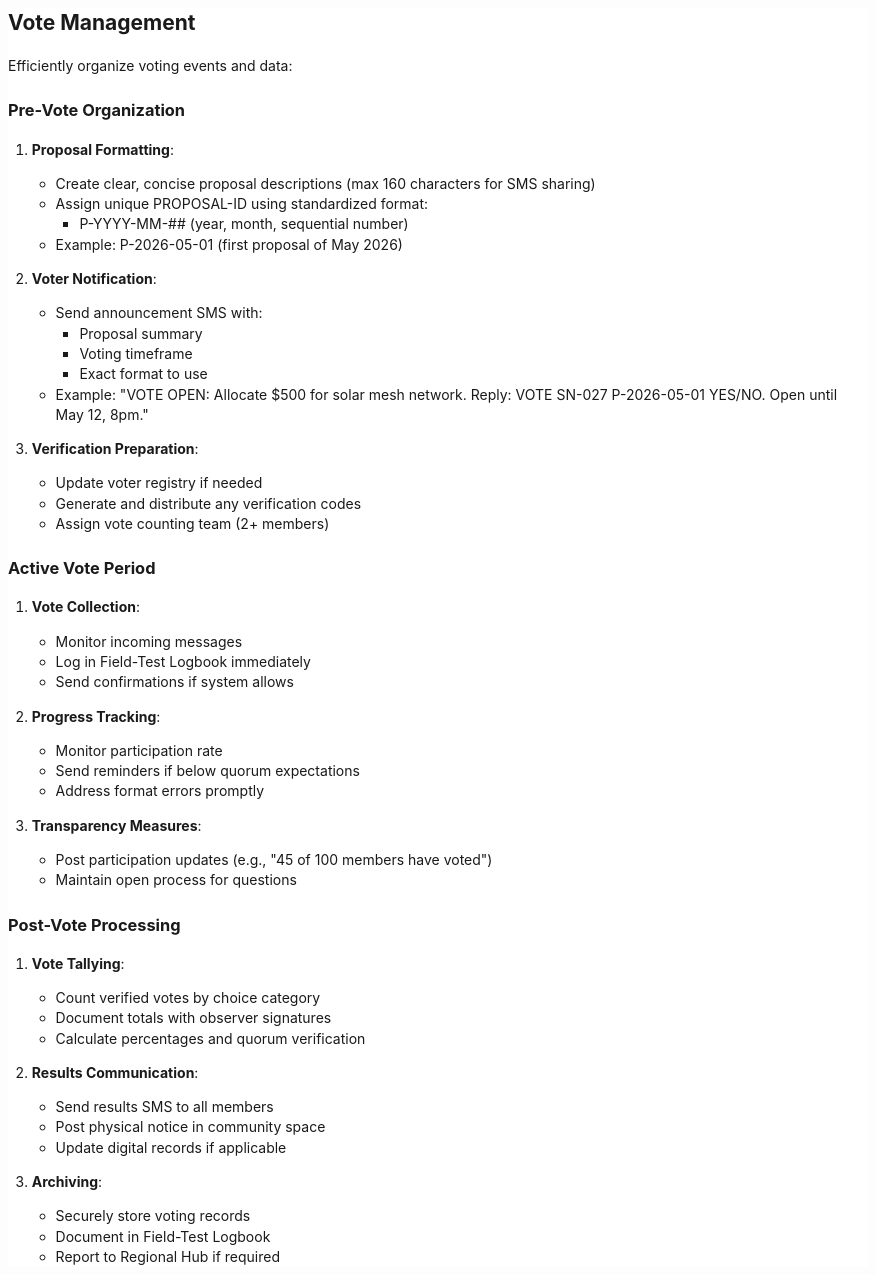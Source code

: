 ## Vote Management
Efficiently organize voting events and data:

### Pre-Vote Organization
1. **Proposal Formatting**:
   - Create clear, concise proposal descriptions (max 160 characters for SMS sharing)
   - Assign unique PROPOSAL-ID using standardized format:
     - P-YYYY-MM-## (year, month, sequential number)
   - Example: P-2026-05-01 (first proposal of May 2026)

2. **Voter Notification**:
   - Send announcement SMS with:
     - Proposal summary
     - Voting timeframe
     - Exact format to use
   - Example: "VOTE OPEN: Allocate $500 for solar mesh network. Reply: VOTE SN-027 P-2026-05-01 YES/NO. Open until May 12, 8pm."

3. **Verification Preparation**:
   - Update voter registry if needed
   - Generate and distribute any verification codes
   - Assign vote counting team (2+ members)

### Active Vote Period
1. **Vote Collection**:
   - Monitor incoming messages
   - Log in Field-Test Logbook immediately
   - Send confirmations if system allows

2. **Progress Tracking**:
   - Monitor participation rate
   - Send reminders if below quorum expectations
   - Address format errors promptly

3. **Transparency Measures**:
   - Post participation updates (e.g., "45 of 100 members have voted")
   - Maintain open process for questions

### Post-Vote Processing
1. **Vote Tallying**:
   - Count verified votes by choice category
   - Document totals with observer signatures
   - Calculate percentages and quorum verification

2. **Results Communication**:
   - Send results SMS to all members
   - Post physical notice in community space
   - Update digital records if applicable

3. **Archiving**:
   - Securely store voting records
   - Document in Field-Test Logbook
   - Report to Regional Hub if required
